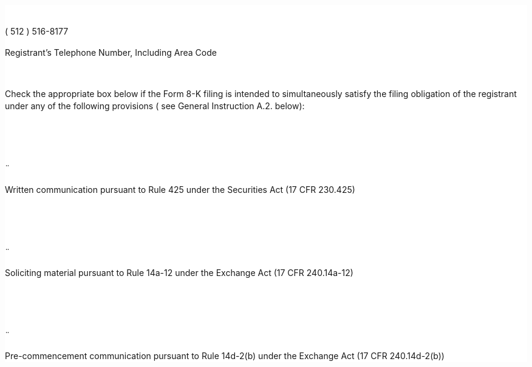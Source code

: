  


(
512
) 
516-8177


Registrant’s Telephone Number, Including
Area Code


 


Check the appropriate box below if the Form 8-K filing is intended
to simultaneously satisfy the filing obligation of the registrant under any of the following provisions (
see
 General Instruction
A.2. below):


 






 


¨


Written communication pursuant to Rule 425 under the Securities Act (17 CFR 230.425)




 






 


¨


Soliciting material pursuant to Rule 14a-12 under the Exchange Act
    (17 CFR 240.14a-12)




 






 


¨


Pre-commencement communication pursuant to Rule 14d-2(b) under the
    Exchange Act (17 CFR 240.14d-2(b))

